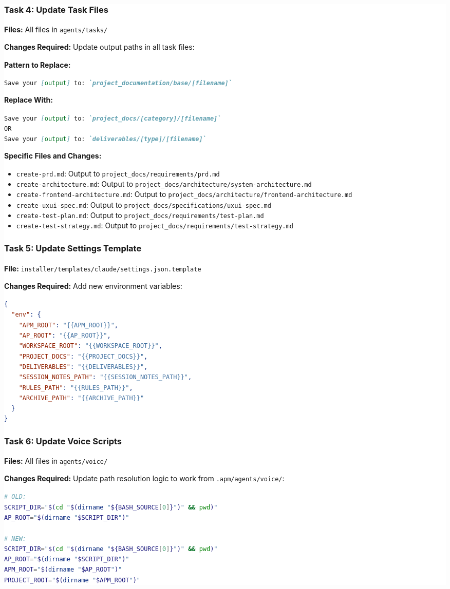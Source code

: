 ### Task 4: Update Task Files
**Files:** All files in `agents/tasks/`

**Changes Required:**
Update output paths in all task files:

**Pattern to Replace:**
```markdown
Save your [output] to: `project_documentation/base/[filename]`
```

**Replace With:**
```markdown
Save your [output] to: `project_docs/[category]/[filename]`
OR
Save your [output] to: `deliverables/[type]/[filename]`
```

**Specific Files and Changes:**
- `create-prd.md`: Output to `project_docs/requirements/prd.md`
- `create-architecture.md`: Output to `project_docs/architecture/system-architecture.md`
- `create-frontend-architecture.md`: Output to `project_docs/architecture/frontend-architecture.md`
- `create-uxui-spec.md`: Output to `project_docs/specifications/uxui-spec.md`
- `create-test-plan.md`: Output to `project_docs/requirements/test-plan.md`
- `create-test-strategy.md`: Output to `project_docs/requirements/test-strategy.md`

### Task 5: Update Settings Template
**File:** `installer/templates/claude/settings.json.template`

**Changes Required:**
Add new environment variables:
```json
{
  "env": {
    "APM_ROOT": "{{APM_ROOT}}",
    "AP_ROOT": "{{AP_ROOT}}",
    "WORKSPACE_ROOT": "{{WORKSPACE_ROOT}}",
    "PROJECT_DOCS": "{{PROJECT_DOCS}}",
    "DELIVERABLES": "{{DELIVERABLES}}",
    "SESSION_NOTES_PATH": "{{SESSION_NOTES_PATH}}",
    "RULES_PATH": "{{RULES_PATH}}",
    "ARCHIVE_PATH": "{{ARCHIVE_PATH}}"
  }
}
```

### Task 6: Update Voice Scripts
**Files:** All files in `agents/voice/`

**Changes Required:**
Update path resolution logic to work from `.apm/agents/voice/`:
```bash
# OLD:
SCRIPT_DIR="$(cd "$(dirname "${BASH_SOURCE[0]}")" && pwd)"
AP_ROOT="$(dirname "$SCRIPT_DIR")"

# NEW:
SCRIPT_DIR="$(cd "$(dirname "${BASH_SOURCE[0]}")" && pwd)"
AP_ROOT="$(dirname "$SCRIPT_DIR")"
APM_ROOT="$(dirname "$AP_ROOT")"
PROJECT_ROOT="$(dirname "$APM_ROOT")"
```
